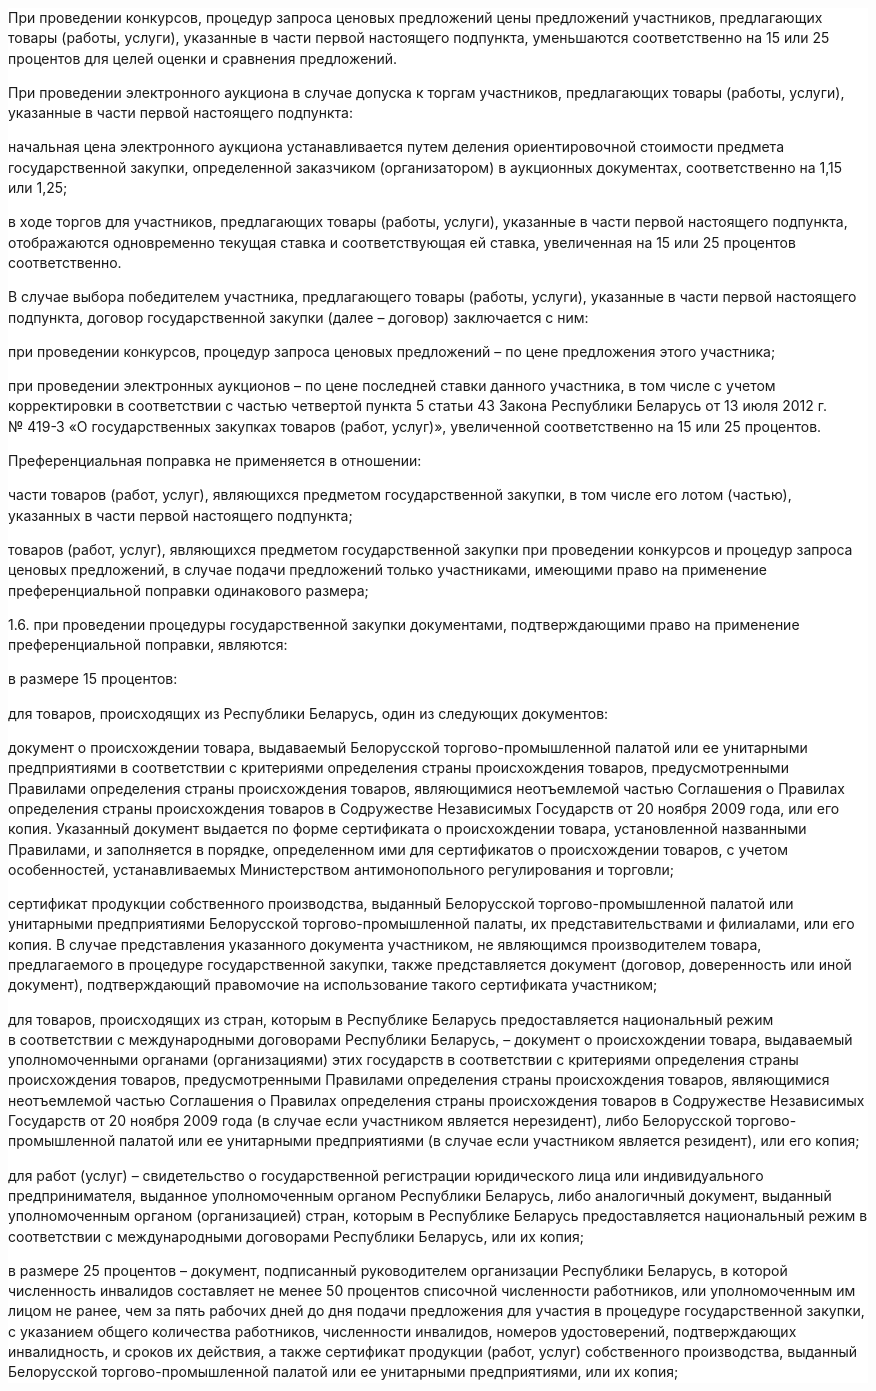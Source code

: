 <p>При проведении конкурсов, процедур запроса ценовых предложений цены предложений участников, предлагающих товары (работы, услуги), указанные в части первой настоящего подпункта, уменьшаются соответственно на 15 или 25 процентов для целей оценки и сравнения предложений.</p>
<p>При проведении электронного аукциона в случае допуска к торгам участников, предлагающих товары (работы, услуги), указанные в части первой настоящего подпункта:</p>
<p>начальная цена электронного аукциона устанавливается путем деления ориентировочной стоимости предмета государственной закупки, определенной заказчиком (организатором) в аукционных документах, соответственно на 1,15 или 1,25;</p>
<p>в ходе торгов для участников, предлагающих товары (работы, услуги), указанные в части первой настоящего подпункта, отображаются одновременно текущая ставка и соответствующая ей ставка, увеличенная на 15 или 25 процентов соответственно.</p>
<p>В случае выбора победителем участника, предлагающего товары (работы, услуги), указанные в части первой настоящего подпункта, договор государственной закупки (далее – договор) заключается с ним:</p>
<p>при проведении конкурсов, процедур запроса ценовых предложений – по цене предложения этого участника;</p>
<p>при проведении электронных аукционов – по цене последней ставки данного участника, в том числе с учетом корректировки в соответствии с частью четвертой пункта 5 статьи 43 Закона Республики Беларусь от 13 июля 2012 г. № 419-З «О государственных закупках товаров (работ, услуг)», увеличенной соответственно на 15 или 25 процентов.</p>
<p>Преференциальная поправка не применяется в отношении:</p>
<p>части товаров (работ, услуг), являющихся предметом государственной закупки, в том числе его лотом (частью), указанных в части первой настоящего подпункта;</p>
<p>товаров (работ, услуг), являющихся предметом государственной закупки при проведении конкурсов и процедур запроса ценовых предложений, в случае подачи предложений только участниками, имеющими право на применение преференциальной поправки одинакового размера;</p>
<p>1.6. при проведении процедуры государственной закупки документами, подтверждающими право на применение преференциальной поправки, являются:</p>
<p>в размере 15 процентов:</p>
<p>для товаров, происходящих из Республики Беларусь, один из следующих документов:</p>
<p>документ о происхождении товара, выдаваемый Белорусской торгово-промышленной палатой или ее унитарными предприятиями в соответствии с критериями определения страны происхождения товаров, предусмотренными Правилами определения страны происхождения товаров, являющимися неотъемлемой частью Соглашения о Правилах определения страны происхождения товаров в Содружестве Независимых Государств от 20 ноября 2009 года, или его копия. Указанный документ выдается по форме сертификата о происхождении товара, установленной названными Правилами, и заполняется в порядке, определенном ими для сертификатов о происхождении товаров, с учетом особенностей, устанавливаемых Министерством антимонопольного регулирования и торговли;</p>
<p>сертификат продукции собственного производства, выданный Белорусской торгово-промышленной палатой или унитарными предприятиями Белорусской торгово-промышленной палаты, их представительствами и филиалами, или его копия. В случае представления указанного документа участником, не являющимся производителем товара, предлагаемого в процедуре государственной закупки, также представляется документ (договор, доверенность или иной документ), подтверждающий правомочие на использование такого сертификата участником;</p>
<p>для товаров, происходящих из стран, которым в Республике Беларусь предоставляется национальный режим в соответствии с международными договорами Республики Беларусь, – документ о происхождении товара, выдаваемый уполномоченными органами (организациями) этих государств в соответствии с критериями определения страны происхождения товаров, предусмотренными Правилами определения страны происхождения товаров, являющимися неотъемлемой частью Соглашения о Правилах определения страны происхождения товаров в Содружестве Независимых Государств от 20 ноября 2009 года (в случае если участником является нерезидент), либо Белорусской торгово-промышленной палатой или ее унитарными предприятиями (в случае если участником является резидент), или его копия;</p>
<p>для работ (услуг) – свидетельство о государственной регистрации юридического лица или индивидуального предпринимателя, выданное уполномоченным органом Республики Беларусь, либо аналогичный документ, выданный уполномоченным органом (организацией) стран, которым в Республике Беларусь предоставляется национальный режим в соответствии с международными договорами Республики Беларусь, или их копия;</p>
<p>в размере 25 процентов – документ, подписанный руководителем организации Республики Беларусь, в которой численность инвалидов составляет не менее 50 процентов списочной численности работников, или уполномоченным им лицом не ранее, чем за пять рабочих дней до дня подачи предложения для участия в процедуре государственной закупки, с указанием общего количества работников, численности инвалидов, номеров удостоверений, подтверждающих инвалидность, и сроков их действия, а также сертификат продукции (работ, услуг) собственного производства, выданный Белорусской торгово-промышленной палатой или ее унитарными предприятиями, или их копия;</p>
